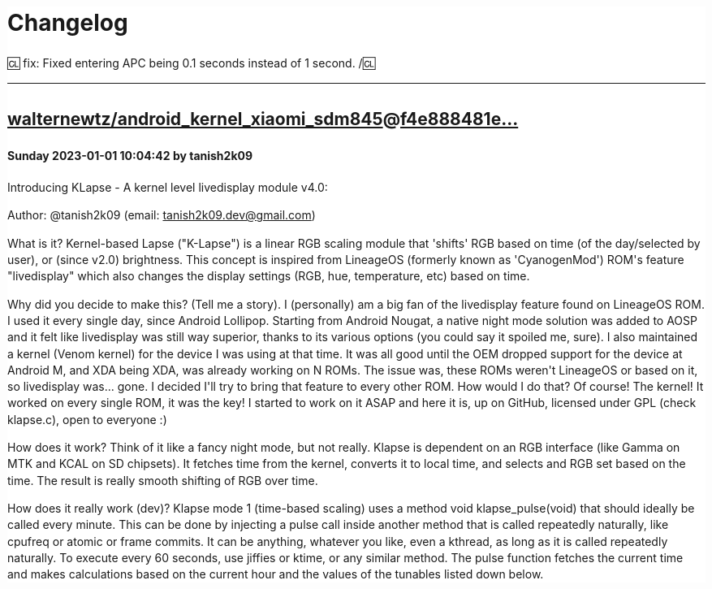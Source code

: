 </details>


# Changelog




:cl:
fix: Fixed entering APC being 0.1 seconds instead of 1 second.
/:cl:



---
## [walternewtz/android_kernel_xiaomi_sdm845](https://github.com/walternewtz/android_kernel_xiaomi_sdm845)@[f4e888481e...](https://github.com/walternewtz/android_kernel_xiaomi_sdm845/commit/f4e888481ec59b1624a009616c64773ff336d8d8)
#### Sunday 2023-01-01 10:04:42 by tanish2k09

Introducing KLapse - A kernel level livedisplay module v4.0:

Author: @tanish2k09 (email: tanish2k09.dev@gmail.com)

What is it?
Kernel-based Lapse ("K-Lapse") is a linear RGB scaling module that 'shifts' RGB based on time (of the day/selected by user), or (since v2.0) brightness. This concept is inspired from
LineageOS (formerly known as 'CyanogenMod') ROM's feature "livedisplay" which also changes the display settings (RGB, hue, temperature, etc) based on time.

Why did you decide to make this? (Tell me a story).
I (personally) am a big fan of the livedisplay feature found on LineageOS ROM. I used it every single day, since Android Lollipop. Starting from Android Nougat, a native night mode
solution was added to AOSP and it felt like livedisplay was still way superior, thanks to its various options (you could say it spoiled me, sure). I also maintained a kernel (Venom
kernel) for the device I was using at that time. It was all good until the OEM dropped support for the device at Android M, and XDA being XDA, was already working on N ROMs. The issue
was, these ROMs weren't LineageOS or based on it, so livedisplay was... gone. I decided I'll try to bring that feature to every other ROM. How would I do that? Of course! The kernel! It
worked on every single ROM, it was the key! I started to work on it ASAP and here it is, up on GitHub, licensed under GPL (check klapse.c), open to everyone :)

How does it work?
Think of it like a fancy night mode, but not really. Klapse is dependent on an RGB interface (like Gamma on MTK and KCAL on SD chipsets). It fetches time from the kernel, converts it to
local time, and selects and RGB set based on the time. The result is really smooth shifting of RGB over time.

How does it really work (dev)?
Klapse mode 1 (time-based scaling) uses a method void klapse_pulse(void) that should ideally be called every minute. This can be done by injecting a pulse call inside another method that
is called repeatedly naturally, like cpufreq or atomic or frame commits. It can be anything, whatever you like, even a kthread, as long as it is called repeatedly naturally. To execute
every 60 seconds, use jiffies or ktime, or any similar method. The pulse function fetches the current time and makes calculations based on the current hour and the values of the tunables
listed down below.
